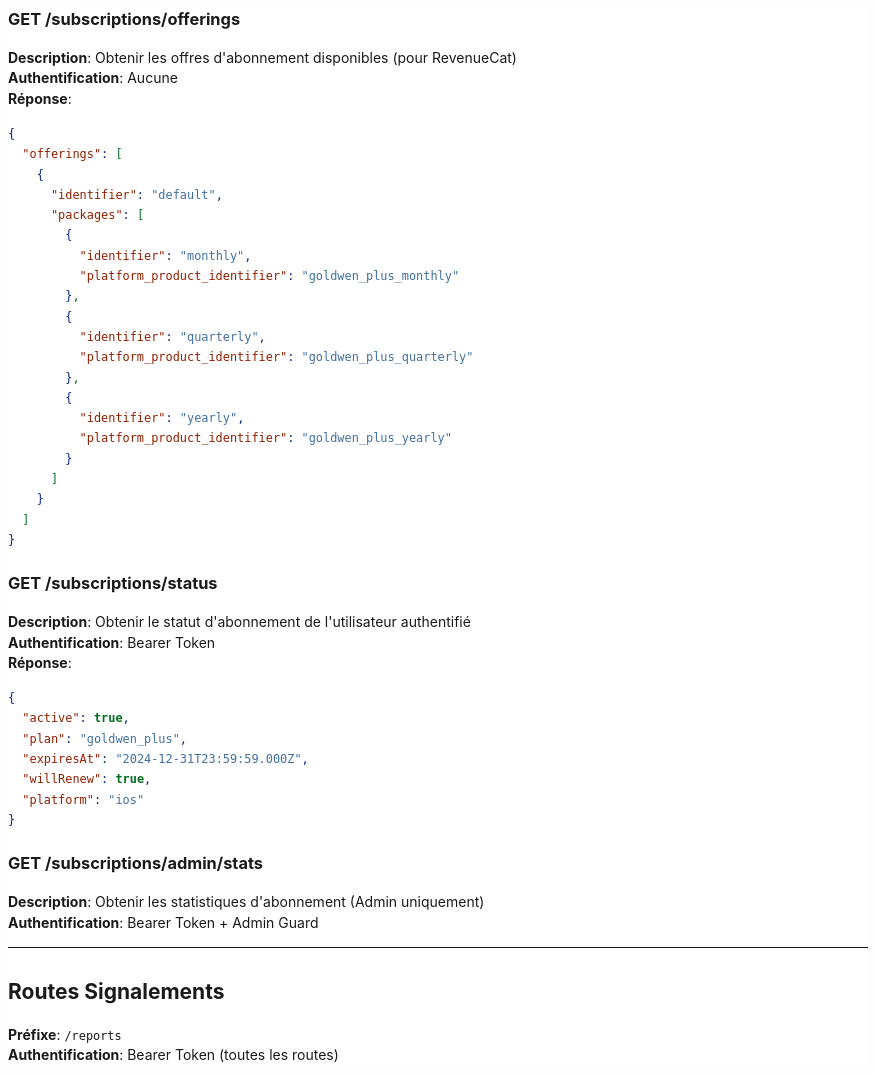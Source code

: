 ### GET /subscriptions/offerings
**Description**: Obtenir les offres d'abonnement disponibles (pour RevenueCat)  
**Authentification**: Aucune  
**Réponse**:
```json
{
  "offerings": [
    {
      "identifier": "default",
      "packages": [
        {
          "identifier": "monthly",
          "platform_product_identifier": "goldwen_plus_monthly"
        },
        {
          "identifier": "quarterly",
          "platform_product_identifier": "goldwen_plus_quarterly"
        },
        {
          "identifier": "yearly",
          "platform_product_identifier": "goldwen_plus_yearly"
        }
      ]
    }
  ]
}
```

### GET /subscriptions/status
**Description**: Obtenir le statut d'abonnement de l'utilisateur authentifié  
**Authentification**: Bearer Token  
**Réponse**:
```json
{
  "active": true,
  "plan": "goldwen_plus",
  "expiresAt": "2024-12-31T23:59:59.000Z",
  "willRenew": true,
  "platform": "ios"
}
```

### GET /subscriptions/admin/stats
**Description**: Obtenir les statistiques d'abonnement (Admin uniquement)  
**Authentification**: Bearer Token + Admin Guard  

---

## Routes Signalements

**Préfixe**: `/reports`  
**Authentification**: Bearer Token (toutes les routes)
